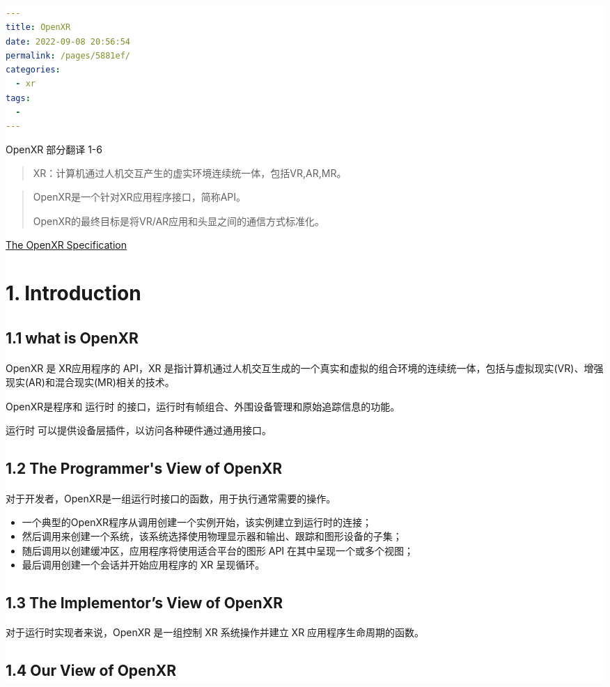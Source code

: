 ```yaml
---
title: OpenXR
date: 2022-09-08 20:56:54
permalink: /pages/5881ef/
categories:
  - xr
tags:
  - 
---
```

OpenXR 部分翻译 1-6



> XR：计算机通过人机交互产生的虚实环境连续统一体，包括VR,AR,MR。

> OpenXR是一个针对XR应用程序接口，简称API。
>
> OpenXR的最终目标是将VR/AR应用和头显之间的通信方式标准化。

[The OpenXR Specification](https://registry.khronos.org/OpenXR/specs/1.0/html/xrspec.html#extension-appendices-list)

# 1. Introduction

## 1.1 what is OpenXR

OpenXR 是 XR应用程序的 API，XR 是指计算机通过人机交互生成的一个真实和虚拟的组合环境的连续统一体，包括与虚拟现实(VR)、增强现实(AR)和混合现实(MR)相关的技术。

OpenXR是程序和 运行时 的接口，运行时有帧组合、外围设备管理和原始追踪信息的功能。

运行时 可以提供设备层插件，以访问各种硬件通过通用接口。



## 1.2 The Programmer's View of OpenXR

对于开发者，OpenXR是一组运行时接口的函数，用于执行通常需要的操作。



- 一个典型的OpenXR程序从调用创建一个实例开始，该实例建立到运行时的连接；
- 然后调用来创建一个系统，该系统选择使用物理显示器和输出、跟踪和图形设备的子集；
- 随后调用以创建缓冲区，应用程序将使用适合平台的图形 API 在其中呈现一个或多个视图；
- 最后调用创建一个会话并开始应用程序的 XR 呈现循环。



## 1.3 The Implementor’s View of OpenXR

对于运行时实现者来说，OpenXR 是一组控制 XR 系统操作并建立 XR 应用程序生命周期的函数。

## 1.4 Our View of OpenXR
